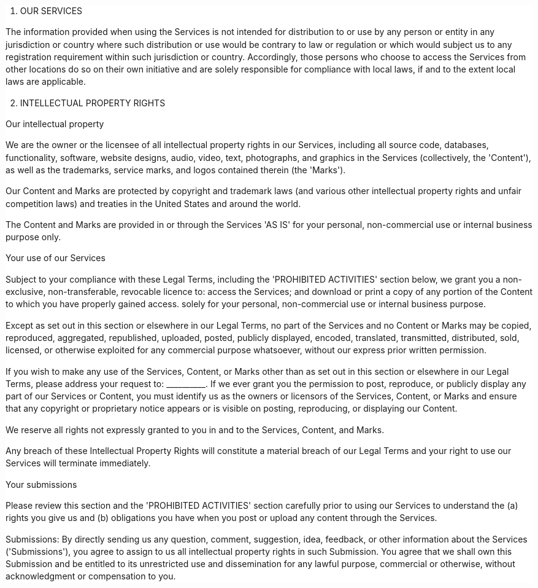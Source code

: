 
1. OUR SERVICES

The information provided when using the Services is not intended for distribution to or use by any person or entity in any jurisdiction or country where such distribution or use would be contrary to law or regulation or which would subject us to any registration requirement within such jurisdiction or country. Accordingly, those persons who choose to access the Services from other locations do so on their own initiative and are solely responsible for compliance with local laws, if and to the extent local laws are applicable.

2. INTELLECTUAL PROPERTY RIGHTS

Our intellectual property

We are the owner or the licensee of all intellectual property rights in our Services, including all source code, databases, functionality, software, website designs, audio, video, text, photographs, and graphics in the Services (collectively, the 'Content'), as well as the trademarks, service marks, and logos contained therein (the 'Marks').

Our Content and Marks are protected by copyright and trademark laws (and various other intellectual property rights and unfair competition laws) and treaties in the United States and around the world.

The Content and Marks are provided in or through the Services 'AS IS' for your personal, non-commercial use or internal business purpose only.

Your use of our Services

Subject to your compliance with these Legal Terms, including the 'PROHIBITED ACTIVITIES' section below, we grant you a non-exclusive, non-transferable, revocable licence to:
access the Services; and
download or print a copy of any portion of the Content to which you have properly gained access.
solely for your personal, non-commercial use or internal business purpose.

Except as set out in this section or elsewhere in our Legal Terms, no part of the Services and no Content or Marks may be copied, reproduced, aggregated, republished, uploaded, posted, publicly displayed, encoded, translated, transmitted, distributed, sold, licensed, or otherwise exploited for any commercial purpose whatsoever, without our express prior written permission.

If you wish to make any use of the Services, Content, or Marks other than as set out in this section or elsewhere in our Legal Terms, please address your request to: __________. If we ever grant you the permission to post, reproduce, or publicly display any part of our Services or Content, you must identify us as the owners or licensors of the Services, Content, or Marks and ensure that any copyright or proprietary notice appears or is visible on posting, reproducing, or displaying our Content.

We reserve all rights not expressly granted to you in and to the Services, Content, and Marks.

Any breach of these Intellectual Property Rights will constitute a material breach of our Legal Terms and your right to use our Services will terminate immediately.

Your submissions

Please review this section and the 'PROHIBITED ACTIVITIES' section carefully prior to using our Services to understand the (a) rights you give us and (b) obligations you have when you post or upload any content through the Services.

Submissions: By directly sending us any question, comment, suggestion, idea, feedback, or other information about the Services ('Submissions'), you agree to assign to us all intellectual property rights in such Submission. You agree that we shall own this Submission and be entitled to its unrestricted use and dissemination for any lawful purpose, commercial or otherwise, without acknowledgment or compensation to you.
